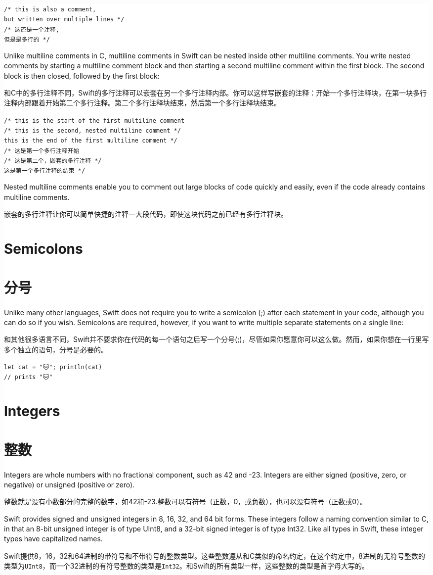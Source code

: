 	/* this is also a comment,
	but written over multiple lines */
	/* 这还是一个注释,
	但是是多行的 */

Unlike multiline comments in C, multiline comments in Swift can be nested inside other multiline comments. You write nested comments by starting a multiline comment block and then starting a second multiline comment within the first block. The second block is then closed, followed by the first block:

和C中的多行注释不同，Swift的多行注释可以嵌套在另一个多行注释内部。你可以这样写嵌套的注释：开始一个多行注释块，在第一块多行注释内部跟着开始第二个多行注释。第二个多行注释块结束，然后第一个多行注释块结束。

	/* this is the start of the first multiline comment
	/* this is the second, nested multiline comment */
	this is the end of the first multiline comment */
	/* 这是第一个多行注释开始
	/* 这是第二个，嵌套的多行注释 */
	这是第一个多行注释的结束 */

Nested multiline comments enable you to comment out large blocks of code quickly and easily, even if the code already contains multiline comments.

嵌套的多行注释让你可以简单快捷的注释一大段代码，即使这块代码之前已经有多行注释块。

# Semicolons
# 分号

Unlike many other languages, Swift does not require you to write a semicolon (;) after each statement in your code, although you can do so if you wish. Semicolons are required, however, if you want to write multiple separate statements on a single line:

和其他很多语言不同，Swift并不要求你在代码的每一个语句之后写一个分号(;)，尽管如果你愿意你可以这么做。然而，如果你想在一行里写多个独立的语句，分号是必要的。

	let cat = "🐱"; println(cat)
	// prints "🐱"

# Integers
# 整数

Integers are whole numbers with no fractional component, such as 42 and -23. Integers are either signed (positive, zero, or negative) or unsigned (positive or zero).

整数就是没有小数部分的完整的数字，如42和-23.整数可以有符号（正数，0，或负数），也可以没有符号（正数或0）。

Swift provides signed and unsigned integers in 8, 16, 32, and 64 bit forms. These integers follow a naming convention similar to C, in that an 8-bit unsigned integer is of type UInt8, and a 32-bit signed integer is of type Int32. Like all types in Swift, these integer types have capitalized names.

Swift提供8，16，32和64进制的带符号和不带符号的整数类型。这些整数遵从和C类似的命名约定，在这个约定中，8进制的无符号整数的类型为`UInt8`，而一个32进制的有符号整数的类型是`Int32`。和Swift的所有类型一样，这些整数的类型是首字母大写的。
